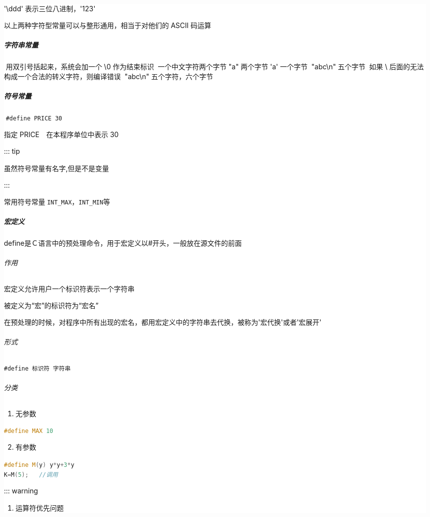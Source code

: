 '\ddd'  表示三位八进制，'123'

以上两种字符型常量可以与整形通用，相当于对他们的 ASCII 码运算

##### 字符串常量

​	用双引号括起来，系统会加一个 \0 作为结束标识
​	一个中文字符两个字节
​	"a" 两个字节 'a' 一个字节
​	"abc\n" 五个字节
​	如果 \ 后面的无法构成一个合法的转义字符，则编译错误
​	"abc\\n" 五个字符，六个字节

##### 符号常量

​	`#define PRICE 30`

指定 PRICE　在本程序单位中表示 30

::: tip

虽然符号常量有名字,但是不是变量

:::

常用符号常量 `INT_MAX`，`INT_MIN`等

##### 宏定义

define是Ｃ语言中的预处理命令，用于宏定义以#开头，一般放在源文件的前面

###### 	作用

宏定义允许用户一个标识符表示一个字符串

被定义为“宏”的标识符为“宏名”

在预处理的时候，对程序中所有出现的宏名，都用宏定义中的字符串去代换，被称为'宏代换'或者'宏展开'

###### 	形式

`#define 标识符 字符串`

###### 	分类

1. 无参数

```cpp
#define MAX 10
```

2. 有参数

``` cpp		
#define M(y) y*y+3*y
K=M(5);   //调用
```

::: warning

1. 运算符优先问题
